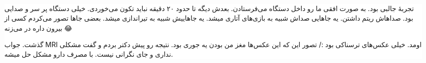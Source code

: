 تجربهٔ جالبی بود. به صورت افقی ما رو داخل دستگاه می‌فرستادن. بعدش دیگه تا حدود ۲۰ دقیقه نباید تکون می‌خوردی. خیلی دستگاه پر سر و صدایی بود. صداهاش ریتم داشتن. یه جاهایی صداش شبیه به بازی‌های آتاری میشد. یه جاهاییش شبیه به تیراندازی میشد. بعضی جاها تصور می‌کردم کسی از بیرون داره در می‌زنه 😂

گذشت. جواب MRI اومد. خیلی عکس‌های ترسناکی بود :/ تصور این که این عکس‌ها مغز من بودن یه جوری بود. نتیجه رو پیش دکتر بردم و گفت مشکلی نداری و جای نگرانی نیست. با مصرف دارو مشکل حل میشه.
